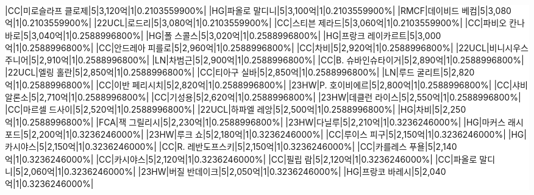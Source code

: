 |CC|미로슬라프 클로제|5|3,120억|1|0.2103559900%|
|HG|파올로 말디니|5|3,100억|1|0.2103559900%|
|RMCF|데이비드 베컴|5|3,080억|1|0.2103559900%|
|22UCL|로드리|5|3,080억|1|0.2103559900%|
|CC|스티븐 제라드|5|3,060억|1|0.2103559900%|
|CC|파비오 칸나바로|5|3,040억|1|0.2588996800%|
|HG|폴 스콜스|5|3,020억|1|0.2588996800%|
|HG|프랑크 레이카르트|5|3,000억|1|0.2588996800%|
|CC|안드레아 피를로|5|2,960억|1|0.2588996800%|
|CC|차비|5|2,920억|1|0.2588996800%|
|22UCL|비니시우스 주니어|5|2,910억|1|0.2588996800%|
|LN|차범근|5|2,900억|1|0.2588996800%|
|CC|B. 슈바인슈타이거|5|2,890억|1|0.2588996800%|
|22UCL|엘링 홀란|5|2,850억|1|0.2588996800%|
|CC|티아구 실바|5|2,850억|1|0.2588996800%|
|LN|루드 굴리트|5|2,820억|1|0.2588996800%|
|CC|이반 페리시치|5|2,820억|1|0.2588996800%|
|23HW|P. 호이비에르|5|2,800억|1|0.2588996800%|
|CC|샤비 알론소|5|2,710억|1|0.2588996800%|
|CC|기성용|5|2,620억|1|0.2588996800%|
|23HW|데클런 라이스|5|2,550억|1|0.2588996800%|
|CC|마르셀 드사이|5|2,520억|1|0.2588996800%|
|22UCL|하파엘 레앙|5|2,500억|1|0.2588996800%|
|HG|차비|5|2,250억|1|0.2588996800%|
|FCA|잭 그릴리시|5|2,230억|1|0.2588996800%|
|23HW|다닐루|5|2,210억|1|0.3236246000%|
|HG|마커스 래시포드|5|2,200억|1|0.3236246000%|
|23HW|루크 쇼|5|2,180억|1|0.3236246000%|
|CC|루이스 피구|5|2,150억|1|0.3236246000%|
|HG|카시야스|5|2,150억|1|0.3236246000%|
|CC|R. 레반도프스키|5|2,150억|1|0.3236246000%|
|CC|카를레스 푸욜|5|2,140억|1|0.3236246000%|
|CC|카시야스|5|2,120억|1|0.3236246000%|
|CC|필립 람|5|2,120억|1|0.3236246000%|
|CC|파올로 말디니|5|2,060억|1|0.3236246000%|
|23HW|버질 반데이크|5|2,050억|1|0.3236246000%|
|HG|프랑코 바레시|5|2,040억|1|0.3236246000%|